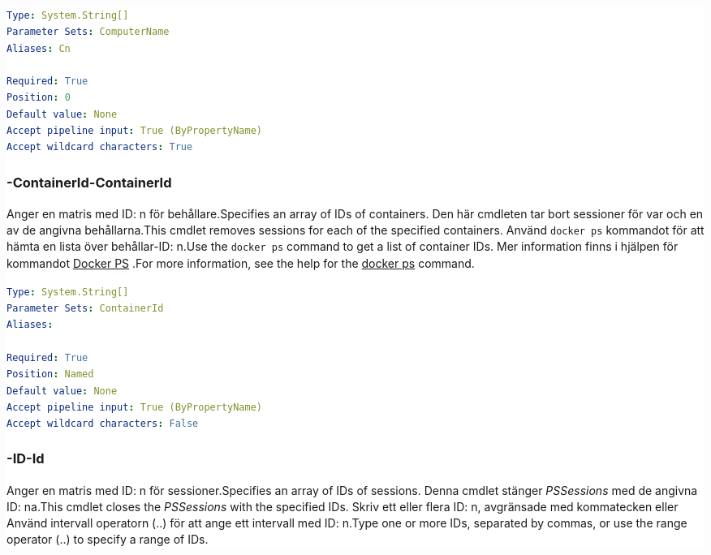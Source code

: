 ```yaml
Type: System.String[]
Parameter Sets: ComputerName
Aliases: Cn

Required: True
Position: 0
Default value: None
Accept pipeline input: True (ByPropertyName)
Accept wildcard characters: True
```

### <span data-ttu-id="71bc0-149">-ContainerId</span><span class="sxs-lookup"><span data-stu-id="71bc0-149">-ContainerId</span></span>

<span data-ttu-id="71bc0-150">Anger en matris med ID: n för behållare.</span><span class="sxs-lookup"><span data-stu-id="71bc0-150">Specifies an array of IDs of containers.</span></span> <span data-ttu-id="71bc0-151">Den här cmdleten tar bort sessioner för var och en av de angivna behållarna.</span><span class="sxs-lookup"><span data-stu-id="71bc0-151">This cmdlet removes sessions for each of the specified containers.</span></span> <span data-ttu-id="71bc0-152">Använd `docker ps` kommandot för att hämta en lista över behållar-ID: n.</span><span class="sxs-lookup"><span data-stu-id="71bc0-152">Use the `docker ps` command to get a list of container IDs.</span></span> <span data-ttu-id="71bc0-153">Mer information finns i hjälpen för kommandot [Docker PS](https://docs.docker.com/engine/reference/commandline/ps/) .</span><span class="sxs-lookup"><span data-stu-id="71bc0-153">For more information, see the help for the [docker ps](https://docs.docker.com/engine/reference/commandline/ps/) command.</span></span>

```yaml
Type: System.String[]
Parameter Sets: ContainerId
Aliases:

Required: True
Position: Named
Default value: None
Accept pipeline input: True (ByPropertyName)
Accept wildcard characters: False
```

### <span data-ttu-id="71bc0-154">-ID</span><span class="sxs-lookup"><span data-stu-id="71bc0-154">-Id</span></span>

<span data-ttu-id="71bc0-155">Anger en matris med ID: n för sessioner.</span><span class="sxs-lookup"><span data-stu-id="71bc0-155">Specifies an array of IDs of sessions.</span></span>
<span data-ttu-id="71bc0-156">Denna cmdlet stänger *PSSessions* med de angivna ID: na.</span><span class="sxs-lookup"><span data-stu-id="71bc0-156">This cmdlet closes the *PSSessions* with the specified IDs.</span></span>
<span data-ttu-id="71bc0-157">Skriv ett eller flera ID: n, avgränsade med kommatecken eller Använd intervall operatorn (..) för att ange ett intervall med ID: n.</span><span class="sxs-lookup"><span data-stu-id="71bc0-157">Type one or more IDs, separated by commas, or use the range operator (..) to specify a range of IDs.</span></span>
